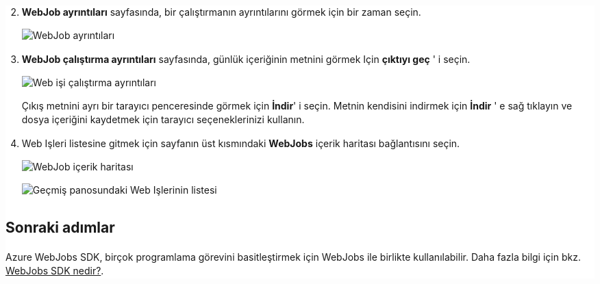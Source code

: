 2. **WebJob ayrıntıları** sayfasında, bir çalıştırmanın ayrıntılarını görmek için bir zaman seçin.
   
   ![WebJob ayrıntıları](./media/web-sites-create-web-jobs/webjobdetails.png)

3. **WebJob çalıştırma ayrıntıları** sayfasında, günlük içeriğinin metnini görmek Için **çıktıyı geç** ' i seçin.
   
    ![Web işi çalıştırma ayrıntıları](./media/web-sites-create-web-jobs/webjobrundetails.png)

   Çıkış metnini ayrı bir tarayıcı penceresinde görmek için **İndir**' i seçin. Metnin kendisini indirmek için **İndir** ' e sağ tıklayın ve dosya içeriğini kaydetmek için tarayıcı seçeneklerinizi kullanın.
   
5. Web Işleri listesine gitmek için sayfanın üst kısmındaki **WebJobs** içerik haritası bağlantısını seçin.

    ![WebJob içerik haritası](./media/web-sites-create-web-jobs/breadcrumb.png)
   
    ![Geçmiş panosundaki Web Işlerinin listesi](./media/web-sites-create-web-jobs/webjobslist.png)
   
## <a name="NextSteps"></a> Sonraki adımlar

Azure WebJobs SDK, birçok programlama görevini basitleştirmek için WebJobs ile birlikte kullanılabilir. Daha fazla bilgi için bkz. [WebJobs SDK nedir?](https://github.com/Azure/azure-webjobs-sdk/wiki).

